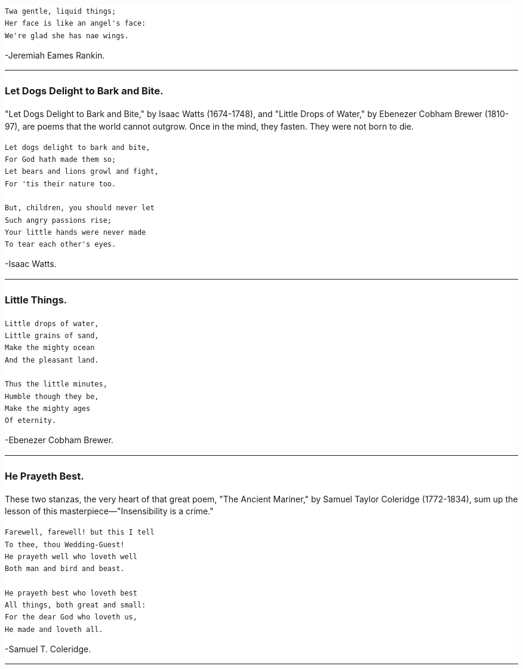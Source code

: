 ```
Twa gentle, liquid things;  
Her face is like an angel's face:  
We're glad she has nae wings.  
```

\-Jeremiah Eames Rankin.

---

### Let Dogs Delight to Bark and Bite.

"Let Dogs Delight to Bark and Bite," by Isaac Watts (1674-1748), and "Little Drops of Water," by Ebenezer Cobham Brewer (1810-97), are poems that the world cannot outgrow. Once in the mind, they fasten. They were not born to die.

```
Let dogs delight to bark and bite,  
For God hath made them so;  
Let bears and lions growl and fight,  
For 'tis their nature too.  

But, children, you should never let  
Such angry passions rise;  
Your little hands were never made  
To tear each other's eyes.  
```

\-Isaac Watts.

---

### Little Things.

```
Little drops of water,  
Little grains of sand,  
Make the mighty ocean  
And the pleasant land.  

Thus the little minutes,  
Humble though they be,  
Make the mighty ages  
Of eternity.  
```

\-Ebenezer Cobham Brewer.

---

### He Prayeth Best.

These two stanzas, the very heart of that great poem, "The Ancient Mariner," by Samuel Taylor Coleridge (1772-1834), sum up the lesson of this masterpiece—"Insensibility is a crime."

```
Farewell, farewell! but this I tell  
To thee, thou Wedding-Guest!  
He prayeth well who loveth well  
Both man and bird and beast.  

He prayeth best who loveth best  
All things, both great and small:  
For the dear God who loveth us,  
He made and loveth all.  
```
\-Samuel T. Coleridge.

---